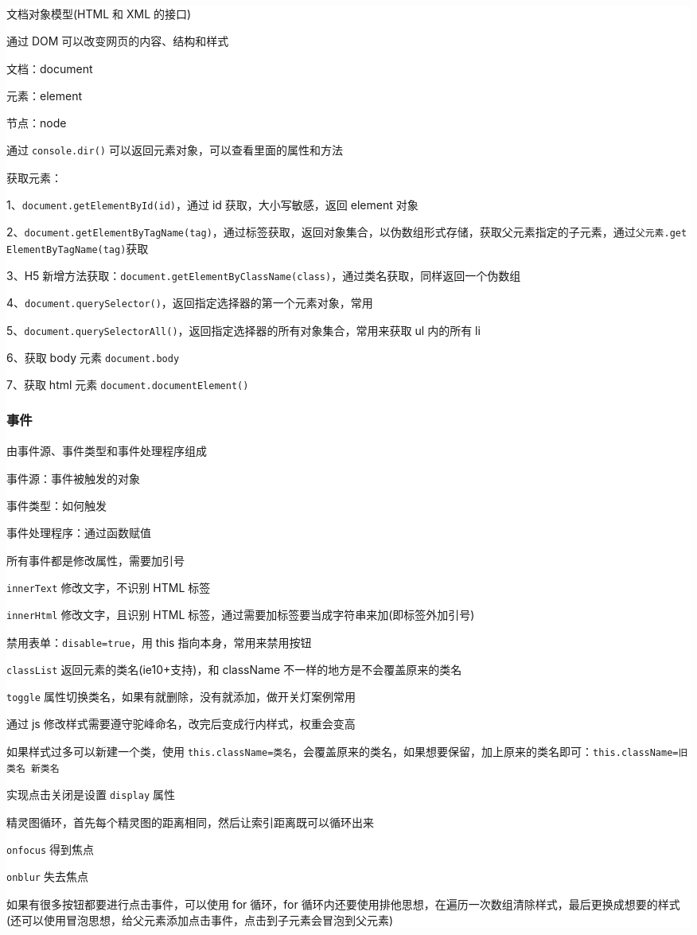 文档对象模型(HTML 和 XML 的接口)

通过 DOM 可以改变网页的内容、结构和样式

文档：document

元素：element

节点：node

通过 `console.dir()` 可以返回元素对象，可以查看里面的属性和方法

获取元素：

1、`document.getElementById(id)`，通过 id 获取，大小写敏感，返回 element 对象

2、`document.getElementByTagName(tag)`，通过标签获取，返回对象集合，以伪数组形式存储，获取父元素指定的子元素，通过`父元素.getElementByTagName(tag)`获取

3、H5 新增方法获取：`document.getElementByClassName(class)`，通过类名获取，同样返回一个伪数组

4、`document.querySelector()`，返回指定选择器的第一个元素对象，常用

5、`document.querySelectorAll()`，返回指定选择器的所有对象集合，常用来获取 ul 内的所有 li

6、获取 body 元素 `document.body`

7、获取 html 元素 `document.documentElement()`

### 事件

由事件源、事件类型和事件处理程序组成

事件源：事件被触发的对象

事件类型：如何触发

事件处理程序：通过函数赋值

所有事件都是修改属性，需要加引号

`innerText` 修改文字，不识别 HTML 标签

`innerHtml` 修改文字，且识别 HTML 标签，通过需要加标签要当成字符串来加(即标签外加引号)

禁用表单：`disable=true`，用 this 指向本身，常用来禁用按钮

`classList` 返回元素的类名(ie10+支持)，和 className 不一样的地方是不会覆盖原来的类名

`toggle` 属性切换类名，如果有就删除，没有就添加，做开关灯案例常用

通过 js 修改样式需要遵守驼峰命名，改完后变成行内样式，权重会变高

如果样式过多可以新建一个类，使用 `this.className=类名`，会覆盖原来的类名，如果想要保留，加上原来的类名即可：`this.className=旧类名 新类名`

实现点击关闭是设置 `display` 属性

精灵图循环，首先每个精灵图的距离相同，然后让索引距离既可以循环出来

`onfocus` 得到焦点

`onblur` 失去焦点

如果有很多按钮都要进行点击事件，可以使用 for 循环，for 循环内还要使用排他思想，在遍历一次数组清除样式，最后更换成想要的样式(还可以使用冒泡思想，给父元素添加点击事件，点击到子元素会冒泡到父元素)
